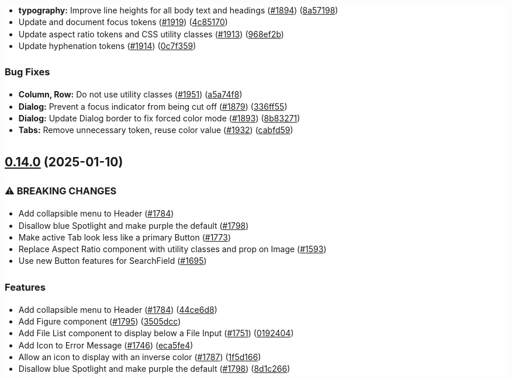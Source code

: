 * **typography:** Improve line heights for all body text and headings ([#1894](https://github.com/Amsterdam/design-system/issues/1894)) ([8a57198](https://github.com/Amsterdam/design-system/commit/8a571988a8f11fb5aa1dfe550ca8b74e9d8b3e55))
* Update and document focus tokens ([#1919](https://github.com/Amsterdam/design-system/issues/1919)) ([4c85170](https://github.com/Amsterdam/design-system/commit/4c85170f2b8eec5ce956cecdbb41430ce2c37639))
* Update aspect ratio tokens and CSS utility classes ([#1913](https://github.com/Amsterdam/design-system/issues/1913)) ([968ef2b](https://github.com/Amsterdam/design-system/commit/968ef2bf053803c356e36424836fd9934da123fd))
* Update hyphenation tokens ([#1914](https://github.com/Amsterdam/design-system/issues/1914)) ([0c7f359](https://github.com/Amsterdam/design-system/commit/0c7f359ff094e281022441d171bd617047c660b2))


### Bug Fixes

* **Column, Row:** Do not use utility classes ([#1951](https://github.com/Amsterdam/design-system/issues/1951)) ([a5a74f8](https://github.com/Amsterdam/design-system/commit/a5a74f8bbb55ab54c7b179be29d4a804b088044a))
* **Dialog:** Prevent a focus indicator from being cut off ([#1879](https://github.com/Amsterdam/design-system/issues/1879)) ([336ff55](https://github.com/Amsterdam/design-system/commit/336ff554d2a4a213c1f62bd32b02219ca41a802c))
* **Dialog:** Update Dialog border to fix forced color mode ([#1893](https://github.com/Amsterdam/design-system/issues/1893)) ([8b83271](https://github.com/Amsterdam/design-system/commit/8b83271a06dbdef42600d82e92cd56f1ec7d5509))
* **Tabs:** Remove unnecessary token, reuse color value ([#1932](https://github.com/Amsterdam/design-system/issues/1932)) ([cabfd59](https://github.com/Amsterdam/design-system/commit/cabfd5967a9c0cb17ab0bac627f19261f29bcf2e))

## [0.14.0](https://github.com/Amsterdam/design-system/compare/design-system-tokens-v0.13.0...design-system-tokens-v0.14.0) (2025-01-10)

### ⚠ BREAKING CHANGES

* Add collapsible menu to Header ([#1784](https://github.com/Amsterdam/design-system/issues/1784))
* Disallow blue Spotlight and make purple the default ([#1798](https://github.com/Amsterdam/design-system/issues/1798))
* Make active Tab look less like a primary Button ([#1773](https://github.com/Amsterdam/design-system/issues/1773))
* Replace Aspect Ratio component with utility classes and prop on Image ([#1593](https://github.com/Amsterdam/design-system/issues/1593))
* Use new Button features for SearchField ([#1695](https://github.com/Amsterdam/design-system/issues/1695))

### Features

* Add collapsible menu to Header ([#1784](https://github.com/Amsterdam/design-system/issues/1784)) ([44ce6d8](https://github.com/Amsterdam/design-system/commit/44ce6d8ac5a3fc48fd7de258c48fbafdd9928b9f))
* Add Figure component ([#1795](https://github.com/Amsterdam/design-system/issues/1795)) ([3505dcc](https://github.com/Amsterdam/design-system/commit/3505dcca183551dce318046f54ad4570cc6e6d2b))
* Add File List component to display below a File Input ([#1751](https://github.com/Amsterdam/design-system/issues/1751)) ([0192404](https://github.com/Amsterdam/design-system/commit/01924048c53805eb1536d2aa9b5454bcd44375b8))
* Add Icon to Error Message ([#1746](https://github.com/Amsterdam/design-system/issues/1746)) ([eca5fe4](https://github.com/Amsterdam/design-system/commit/eca5fe4ed0325b01860f816c70247c26e2158f9c))
* Allow an icon to display with an inverse color ([#1787](https://github.com/Amsterdam/design-system/issues/1787)) ([1f5d166](https://github.com/Amsterdam/design-system/commit/1f5d16697a1b332b6c1bbd830cda1220010a78d6))
* Disallow blue Spotlight and make purple the default ([#1798](https://github.com/Amsterdam/design-system/issues/1798)) ([8d1c266](https://github.com/Amsterdam/design-system/commit/8d1c266f3f7e90b02bcb240c41256578a80c7668))
